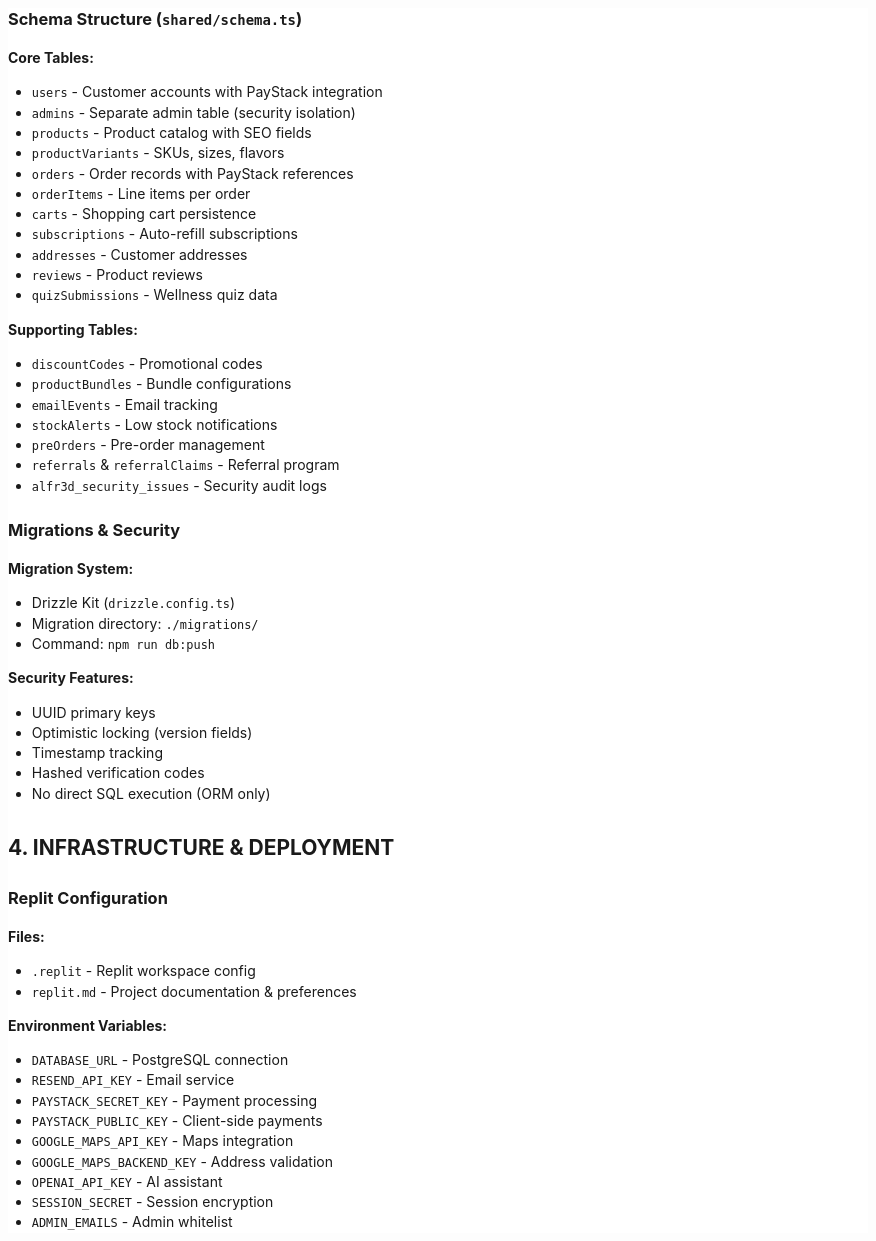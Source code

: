 ### Schema Structure (`shared/schema.ts`)
**Core Tables:**
- `users` - Customer accounts with PayStack integration
- `admins` - Separate admin table (security isolation)
- `products` - Product catalog with SEO fields
- `productVariants` - SKUs, sizes, flavors
- `orders` - Order records with PayStack references
- `orderItems` - Line items per order
- `carts` - Shopping cart persistence
- `subscriptions` - Auto-refill subscriptions
- `addresses` - Customer addresses
- `reviews` - Product reviews
- `quizSubmissions` - Wellness quiz data

**Supporting Tables:**
- `discountCodes` - Promotional codes
- `productBundles` - Bundle configurations
- `emailEvents` - Email tracking
- `stockAlerts` - Low stock notifications
- `preOrders` - Pre-order management
- `referrals` & `referralClaims` - Referral program
- `alfr3d_security_issues` - Security audit logs

### Migrations & Security
**Migration System:**
- Drizzle Kit (`drizzle.config.ts`)
- Migration directory: `./migrations/`
- Command: `npm run db:push`

**Security Features:**
- UUID primary keys
- Optimistic locking (version fields)
- Timestamp tracking
- Hashed verification codes
- No direct SQL execution (ORM only)

## 4. INFRASTRUCTURE & DEPLOYMENT

### Replit Configuration
**Files:**
- `.replit` - Replit workspace config
- `replit.md` - Project documentation & preferences

**Environment Variables:**
- `DATABASE_URL` - PostgreSQL connection
- `RESEND_API_KEY` - Email service
- `PAYSTACK_SECRET_KEY` - Payment processing
- `PAYSTACK_PUBLIC_KEY` - Client-side payments
- `GOOGLE_MAPS_API_KEY` - Maps integration
- `GOOGLE_MAPS_BACKEND_KEY` - Address validation
- `OPENAI_API_KEY` - AI assistant
- `SESSION_SECRET` - Session encryption
- `ADMIN_EMAILS` - Admin whitelist
